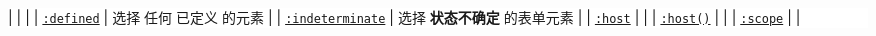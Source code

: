 |                                                              |                                                              |
| [`:defined`](https://developer.mozilla.org/zh-CN/docs/Web/CSS/:defined) | 选择 任何 已定义 的元素                                      |
| [`:indeterminate`](https://developer.mozilla.org/zh-CN/docs/Web/CSS/:indeterminate) | 选择 **状态不确定** 的表单元素                               |
| [`:host`](https://developer.mozilla.org/zh-CN/docs/Web/CSS/:host) |                                                              |
| [`:host()`](https://developer.mozilla.org/zh-CN/docs/Web/CSS/:host_function) |                                                              |
| [`:scope`](https://developer.mozilla.org/zh-CN/docs/Web/CSS/:scope) |                                                              |



